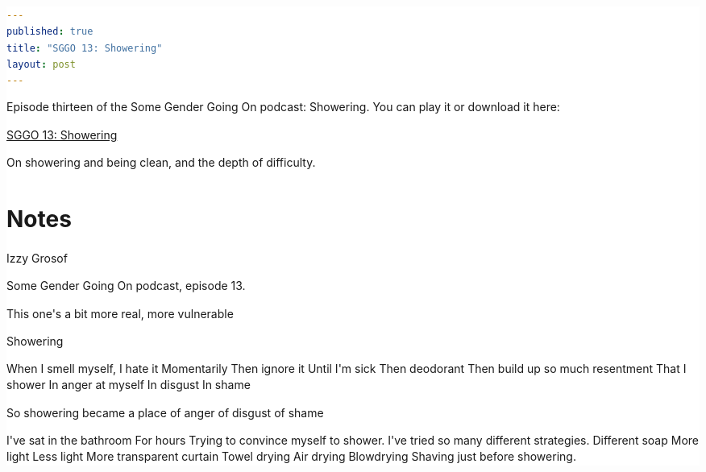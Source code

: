 ```yaml
---
published: true
title: "SGGO 13: Showering"
layout: post
---
```


Episode thirteen of the Some Gender Going On podcast:
Showering.
You can play it or download it here:

[SGGO 13: Showering](/assets/podcast/sggo-13-showering.mp3)

On showering and being clean, and the depth of difficulty.

# Notes
Izzy Grosof

Some Gender Going On podcast, episode 13.

This one's a bit more real, more vulnerable 

Showering

When I smell myself,
I hate it
Momentarily
Then ignore it
Until I'm sick
Then deodorant
Then build up so much resentment
That I shower
In anger at myself
In disgust
In shame

So showering became a place of anger
of disgust
of shame

I've sat in the bathroom
For hours
Trying to convince myself to shower.
I've tried so many different strategies.
Different soap
More light
Less light
More transparent curtain
Towel drying
Air drying
Blowdrying
Shaving just before showering.
